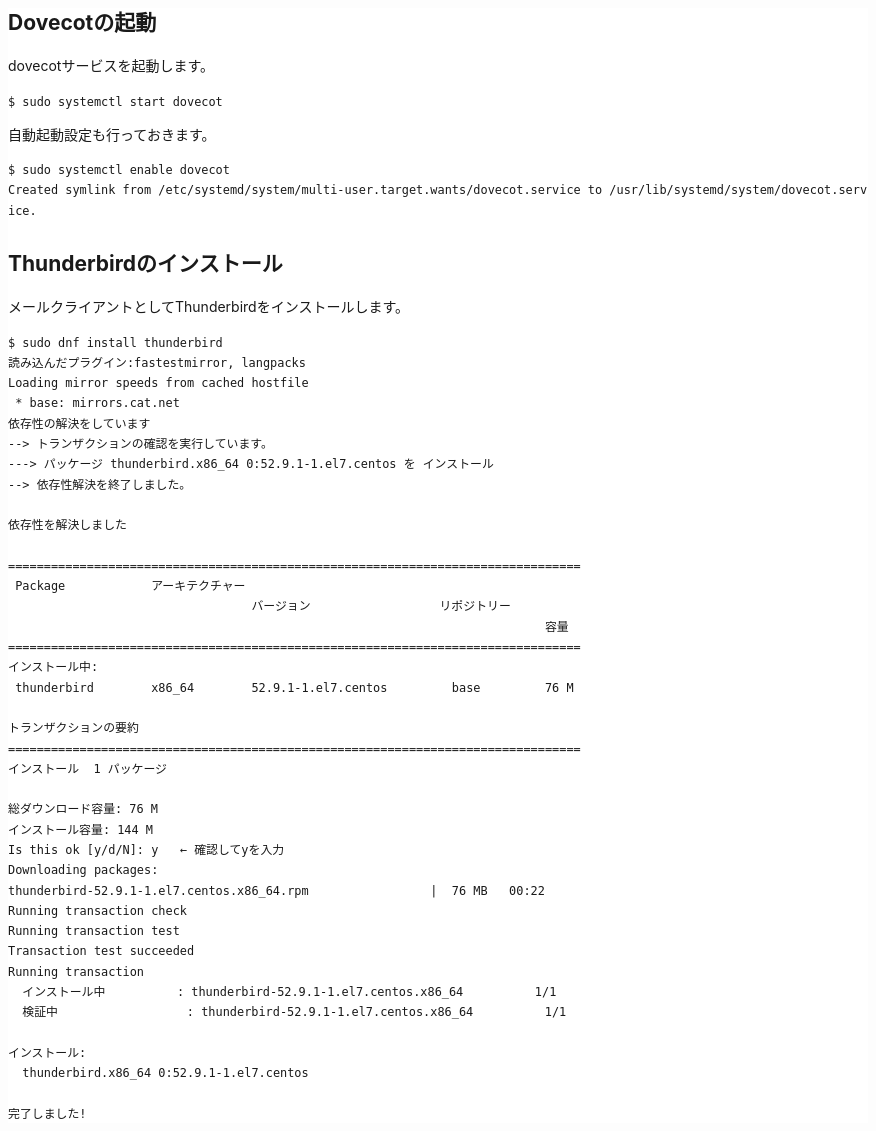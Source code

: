 ## Dovecotの起動
dovecotサービスを起動します。

```
$ sudo systemctl start dovecot
```

自動起動設定も行っておきます。

```
$ sudo systemctl enable dovecot
Created symlink from /etc/systemd/system/multi-user.target.wants/dovecot.service to /usr/lib/systemd/system/dovecot.service.
```

## Thunderbirdのインストール
メールクライアントとしてThunderbirdをインストールします。

```
$ sudo dnf install thunderbird
読み込んだプラグイン:fastestmirror, langpacks
Loading mirror speeds from cached hostfile
 * base: mirrors.cat.net
依存性の解決をしています
--> トランザクションの確認を実行しています。
---> パッケージ thunderbird.x86_64 0:52.9.1-1.el7.centos を インストール
--> 依存性解決を終了しました。

依存性を解決しました

================================================================================
 Package            アーキテクチャー
                                  バージョン                  リポジトリー
                                                                           容量
================================================================================
インストール中:
 thunderbird        x86_64        52.9.1-1.el7.centos         base         76 M

トランザクションの要約
================================================================================
インストール  1 パッケージ

総ダウンロード容量: 76 M
インストール容量: 144 M
Is this ok [y/d/N]: y	← 確認してyを入力
Downloading packages:
thunderbird-52.9.1-1.el7.centos.x86_64.rpm                 |  76 MB   00:22     
Running transaction check
Running transaction test
Transaction test succeeded
Running transaction
  インストール中          : thunderbird-52.9.1-1.el7.centos.x86_64          1/1 
  検証中                  : thunderbird-52.9.1-1.el7.centos.x86_64          1/1 

インストール:
  thunderbird.x86_64 0:52.9.1-1.el7.centos                                      

完了しました!
```
